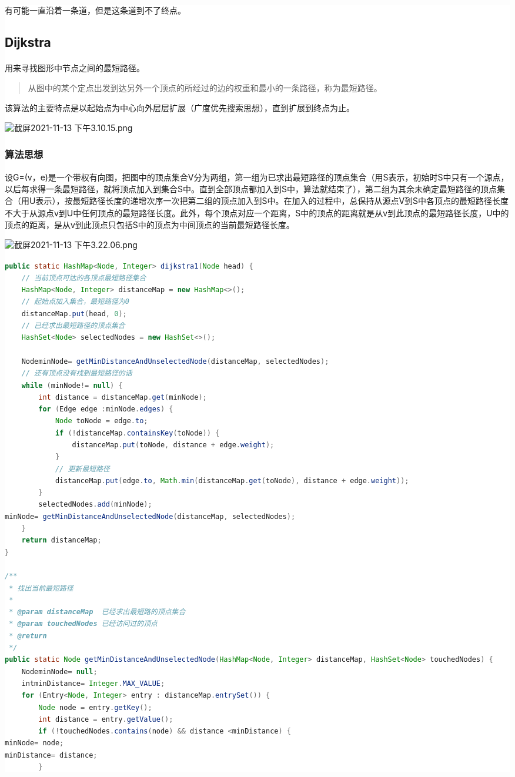 有可能一直沿着一条道，但是这条道到不了终点。

## Dijkstra

用来寻找图形中节点之间的最短路径。

> 从图中的某个定点出发到达另外一个顶点的所经过的边的权重和最小的一条路径，称为最短路径。

该算法的主要特点是以起始点为中心向外层层扩展（广度优先搜索思想），直到扩展到终点为止。

![截屏2021-11-13 下午3.10.15.png](https://raw.githubusercontent.com/tree323/picBed/main/img/202111132320480.png)

### 算法思想

设G=(v，e)是一个带权有向图，把图中的顶点集合V分为两组，第一组为已求出最短路径的顶点集合（用S表示，初始时S中只有一个源点，以后每求得一条最短路径，就将顶点加入到集合S中。直到全部顶点都加入到S中，算法就结束了），第二组为其余未确定最短路径的顶点集合（用U表示），按最短路径长度的递增次序一次把第二组的顶点加入到S中。在加入的过程中，总保持从源点V到S中各顶点的最短路径长度不大于从源点v到U中任何顶点的最短路径长度。此外，每个顶点对应一个距离，S中的顶点的距离就是从v到此顶点的最短路径长度，U中的顶点的距离，是从v到此顶点只包括S中的顶点为中间顶点的当前最短路径长度。

![截屏2021-11-13 下午3.22.06.png](https://raw.githubusercontent.com/tree323/picBed/main/img/202111132320960.png)

```java
public static HashMap<Node, Integer> dijkstra1(Node head) {
    // 当前顶点可达的各顶点最短路径集合
    HashMap<Node, Integer> distanceMap = new HashMap<>();
    // 起始点加入集合，最短路径为0
    distanceMap.put(head, 0);
    // 已经求出最短路径的顶点集合
    HashSet<Node> selectedNodes = new HashSet<>();

    NodeminNode= getMinDistanceAndUnselectedNode(distanceMap, selectedNodes);
    // 还有顶点没有找到最短路径的话
    while (minNode!= null) {
        int distance = distanceMap.get(minNode);
        for (Edge edge :minNode.edges) {
            Node toNode = edge.to;
            if (!distanceMap.containsKey(toNode)) {
                distanceMap.put(toNode, distance + edge.weight);
            }
            // 更新最短路径
            distanceMap.put(edge.to, Math.min(distanceMap.get(toNode), distance + edge.weight));
        }
        selectedNodes.add(minNode);
minNode= getMinDistanceAndUnselectedNode(distanceMap, selectedNodes);
    }
    return distanceMap;
}

/**
 * 找出当前最短路径
 *
 * @param distanceMap  已经求出最短路的顶点集合
 * @param touchedNodes 已经访问过的顶点
 * @return
 */
public static Node getMinDistanceAndUnselectedNode(HashMap<Node, Integer> distanceMap, HashSet<Node> touchedNodes) {
    NodeminNode= null;
    intminDistance= Integer.MAX_VALUE;
    for (Entry<Node, Integer> entry : distanceMap.entrySet()) {
        Node node = entry.getKey();
        int distance = entry.getValue();
        if (!touchedNodes.contains(node) && distance <minDistance) {
minNode= node;
minDistance= distance;
        }
```